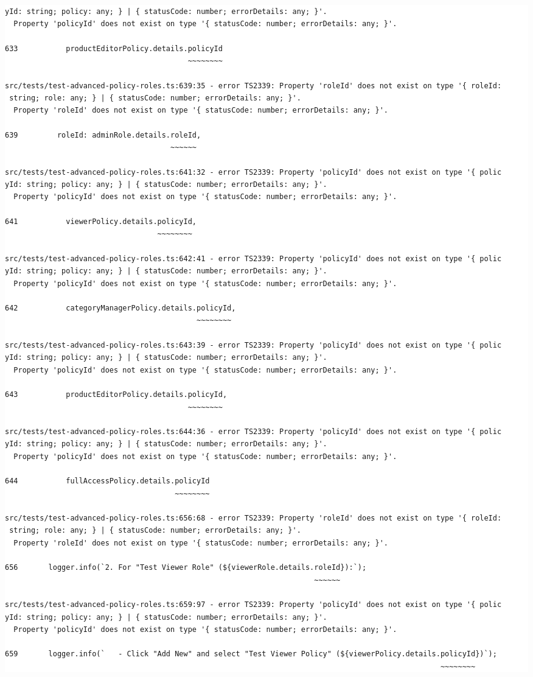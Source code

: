 ```
yId: string; policy: any; } | { statusCode: number; errorDetails: any; }'.
  Property 'policyId' does not exist on type '{ statusCode: number; errorDetails: any; }'.

633           productEditorPolicy.details.policyId
                                          ~~~~~~~~

src/tests/test-advanced-policy-roles.ts:639:35 - error TS2339: Property 'roleId' does not exist on type '{ roleId:
 string; role: any; } | { statusCode: number; errorDetails: any; }'.
  Property 'roleId' does not exist on type '{ statusCode: number; errorDetails: any; }'.

639         roleId: adminRole.details.roleId,
                                      ~~~~~~

src/tests/test-advanced-policy-roles.ts:641:32 - error TS2339: Property 'policyId' does not exist on type '{ polic
yId: string; policy: any; } | { statusCode: number; errorDetails: any; }'.
  Property 'policyId' does not exist on type '{ statusCode: number; errorDetails: any; }'.

641           viewerPolicy.details.policyId,
                                   ~~~~~~~~

src/tests/test-advanced-policy-roles.ts:642:41 - error TS2339: Property 'policyId' does not exist on type '{ polic
yId: string; policy: any; } | { statusCode: number; errorDetails: any; }'.
  Property 'policyId' does not exist on type '{ statusCode: number; errorDetails: any; }'.

642           categoryManagerPolicy.details.policyId,
                                            ~~~~~~~~

src/tests/test-advanced-policy-roles.ts:643:39 - error TS2339: Property 'policyId' does not exist on type '{ polic
yId: string; policy: any; } | { statusCode: number; errorDetails: any; }'.
  Property 'policyId' does not exist on type '{ statusCode: number; errorDetails: any; }'.

643           productEditorPolicy.details.policyId,
                                          ~~~~~~~~

src/tests/test-advanced-policy-roles.ts:644:36 - error TS2339: Property 'policyId' does not exist on type '{ polic
yId: string; policy: any; } | { statusCode: number; errorDetails: any; }'.
  Property 'policyId' does not exist on type '{ statusCode: number; errorDetails: any; }'.

644           fullAccessPolicy.details.policyId
                                       ~~~~~~~~

src/tests/test-advanced-policy-roles.ts:656:68 - error TS2339: Property 'roleId' does not exist on type '{ roleId:
 string; role: any; } | { statusCode: number; errorDetails: any; }'.
  Property 'roleId' does not exist on type '{ statusCode: number; errorDetails: any; }'.

656       logger.info(`2. For "Test Viewer Role" (${viewerRole.details.roleId}):`);
                                                                       ~~~~~~

src/tests/test-advanced-policy-roles.ts:659:97 - error TS2339: Property 'policyId' does not exist on type '{ polic
yId: string; policy: any; } | { statusCode: number; errorDetails: any; }'.
  Property 'policyId' does not exist on type '{ statusCode: number; errorDetails: any; }'.

659       logger.info(`   - Click "Add New" and select "Test Viewer Policy" (${viewerPolicy.details.policyId})`);
                                                                                                    ~~~~~~~~
```
